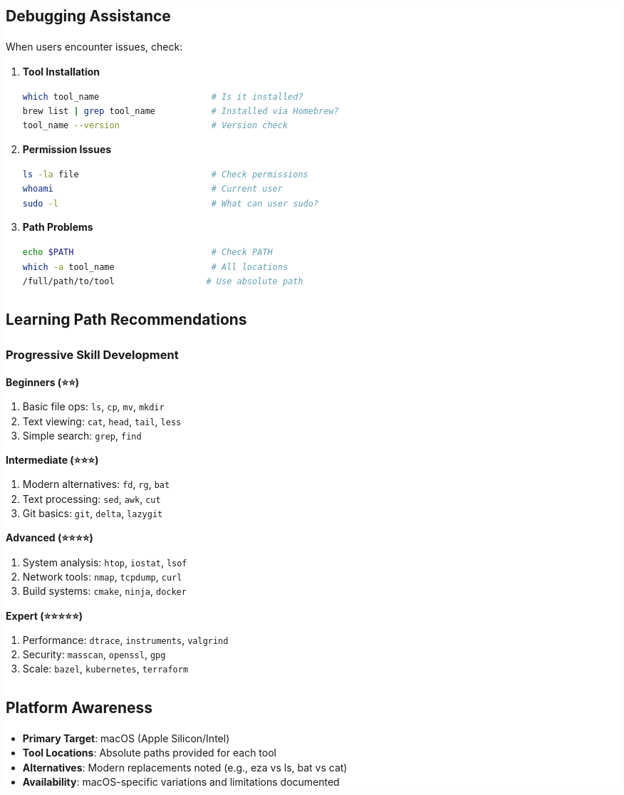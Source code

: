 ## Debugging Assistance

When users encounter issues, check:

1. **Tool Installation**
   ```bash
   which tool_name                      # Is it installed?
   brew list | grep tool_name           # Installed via Homebrew?
   tool_name --version                  # Version check
   ```

2. **Permission Issues**
   ```bash
   ls -la file                          # Check permissions
   whoami                               # Current user
   sudo -l                              # What can user sudo?
   ```

3. **Path Problems**
   ```bash
   echo $PATH                           # Check PATH
   which -a tool_name                   # All locations
   /full/path/to/tool                  # Use absolute path
   ```

## Learning Path Recommendations

### Progressive Skill Development

**Beginners (⭐⭐)**
1. Basic file ops: `ls`, `cp`, `mv`, `mkdir`
2. Text viewing: `cat`, `head`, `tail`, `less`
3. Simple search: `grep`, `find`

**Intermediate (⭐⭐⭐)**
1. Modern alternatives: `fd`, `rg`, `bat`
2. Text processing: `sed`, `awk`, `cut`
3. Git basics: `git`, `delta`, `lazygit`

**Advanced (⭐⭐⭐⭐)**
1. System analysis: `htop`, `iostat`, `lsof`
2. Network tools: `nmap`, `tcpdump`, `curl`
3. Build systems: `cmake`, `ninja`, `docker`

**Expert (⭐⭐⭐⭐⭐)**
1. Performance: `dtrace`, `instruments`, `valgrind`
2. Security: `masscan`, `openssl`, `gpg`
3. Scale: `bazel`, `kubernetes`, `terraform`

## Platform Awareness

- **Primary Target**: macOS (Apple Silicon/Intel)
- **Tool Locations**: Absolute paths provided for each tool
- **Alternatives**: Modern replacements noted (e.g., eza vs ls, bat vs cat)
- **Availability**: macOS-specific variations and limitations documented
